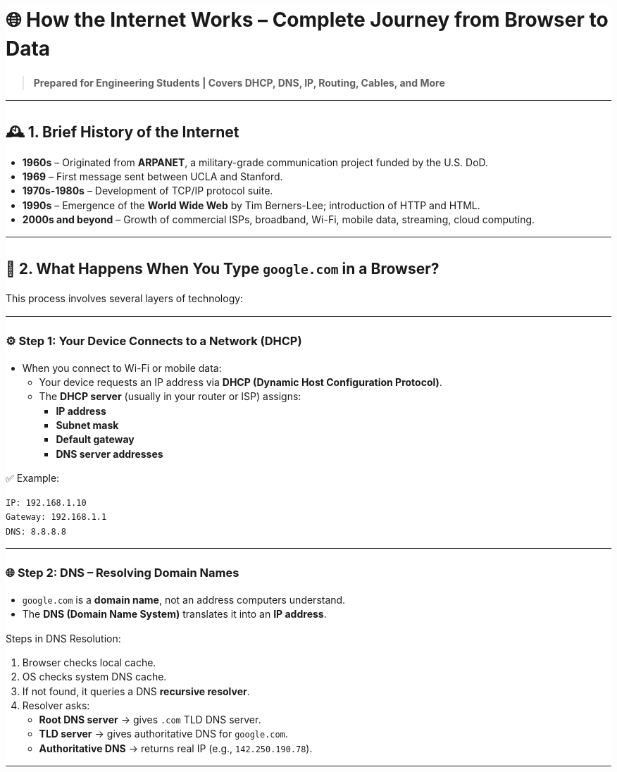 
# 🌐 How the Internet Works – Complete Journey from Browser to Data

> **Prepared for Engineering Students | Covers DHCP, DNS, IP, Routing, Cables, and More**

---

## 🕰️ 1. Brief History of the Internet

- **1960s** – Originated from **ARPANET**, a military-grade communication project funded by the U.S. DoD.
- **1969** – First message sent between UCLA and Stanford.
- **1970s-1980s** – Development of TCP/IP protocol suite.
- **1990s** – Emergence of the **World Wide Web** by Tim Berners-Lee; introduction of HTTP and HTML.
- **2000s and beyond** – Growth of commercial ISPs, broadband, Wi-Fi, mobile data, streaming, cloud computing.

---

## 🧭 2. What Happens When You Type `google.com` in a Browser?

This process involves several layers of technology:

---

### ⚙️ Step 1: Your Device Connects to a Network (DHCP)

- When you connect to Wi-Fi or mobile data:
  - Your device requests an IP address via **DHCP (Dynamic Host Configuration Protocol)**.
  - The **DHCP server** (usually in your router or ISP) assigns:
    - **IP address**
    - **Subnet mask**
    - **Default gateway**
    - **DNS server addresses**

✅ Example:  
```text
IP: 192.168.1.10  
Gateway: 192.168.1.1  
DNS: 8.8.8.8
```

---

### 🌐 Step 2: DNS – Resolving Domain Names

- `google.com` is a **domain name**, not an address computers understand.
- The **DNS (Domain Name System)** translates it into an **IP address**.

Steps in DNS Resolution:
1. Browser checks local cache.
2. OS checks system DNS cache.
3. If not found, it queries a DNS **recursive resolver**.
4. Resolver asks:
   - **Root DNS server** → gives `.com` TLD DNS server.
   - **TLD server** → gives authoritative DNS for `google.com`.
   - **Authoritative DNS** → returns real IP (e.g., `142.250.190.78`).

---